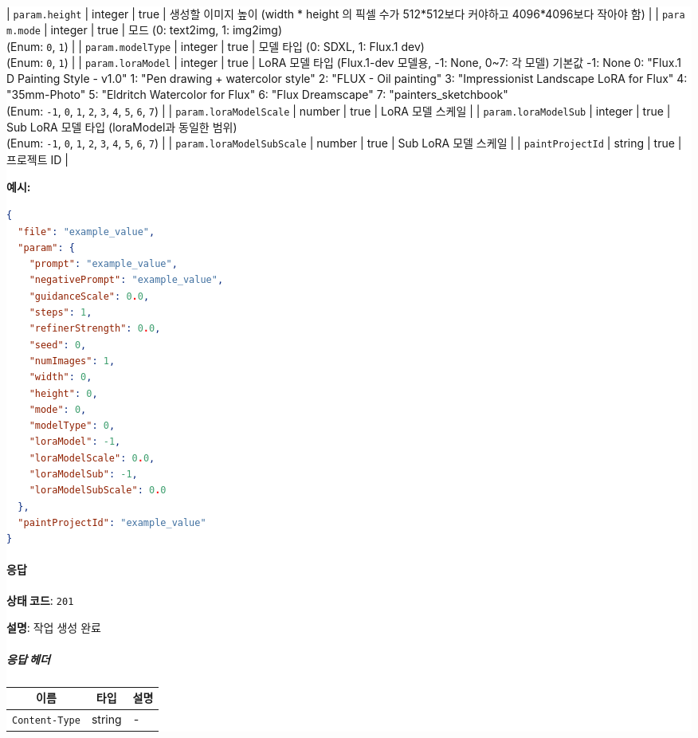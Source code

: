 | `param.height` | integer | true | 생성할 이미지 높이 \(width \* height 의 픽셀 수가 512\*512보다 커야하고 4096\*4096보다 작아야 함\) |
| `param.mode` | integer | true | 모드 \(0: text2img, 1: img2img\)<br>(Enum: `0`, `1`) |
| `param.modelType` | integer | true | 모델 타입 \(0: SDXL, 1: Flux\.1 dev\)<br>(Enum: `0`, `1`) |
| `param.loraModel` | integer | true | LoRA 모델 타입 \(Flux\.1\-dev 모델용, \-1: None, 0~7: 각 모델\) 기본값 \-1: None 0: "Flux\.1 D Painting Style \- v1\.0" 1: "Pen drawing \+ watercolor style" 2: "FLUX \- Oil painting" 3: "Impressionist Landscape LoRA for Flux" 4: "35mm\-Photo" 5: "Eldritch Watercolor for Flux" 6: "Flux Dreamscape" 7: "painters\_sketchbook"<br>(Enum: `-1`, `0`, `1`, `2`, `3`, `4`, `5`, `6`, `7`) |
| `param.loraModelScale` | number | true | LoRA 모델 스케일 |
| `param.loraModelSub` | integer | true | Sub LoRA 모델 타입 \(loraModel과 동일한 범위\)<br>(Enum: `-1`, `0`, `1`, `2`, `3`, `4`, `5`, `6`, `7`) |
| `param.loraModelSubScale` | number | true | Sub LoRA 모델 스케일 |
| `paintProjectId` | string | true | 프로젝트 ID |


**예시:**

```json
{
  "file": "example_value",
  "param": {
    "prompt": "example_value",
    "negativePrompt": "example_value",
    "guidanceScale": 0.0,
    "steps": 1,
    "refinerStrength": 0.0,
    "seed": 0,
    "numImages": 1,
    "width": 0,
    "height": 0,
    "mode": 0,
    "modelType": 0,
    "loraModel": -1,
    "loraModelScale": 0.0,
    "loraModelSub": -1,
    "loraModelSubScale": 0.0
  },
  "paintProjectId": "example_value"
}
```

#### 응답


**상태 코드**: `201`

**설명**: 작업 생성 완료


##### 응답 헤더

| 이름 | 타입 | 설명 |
|------|------|------|
| `Content-Type` | string | \- |
